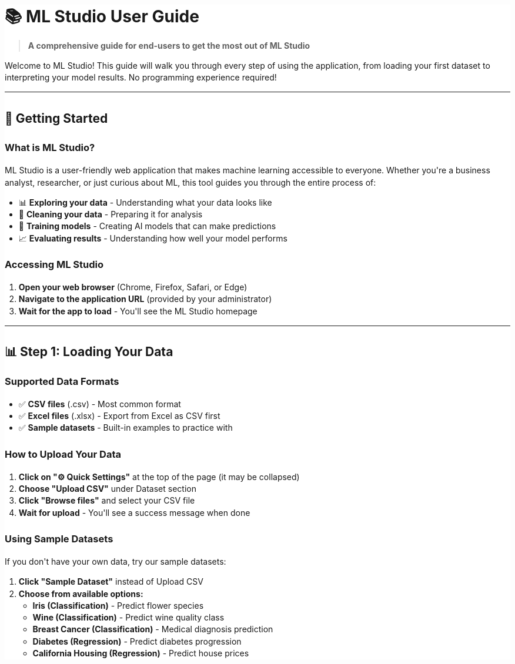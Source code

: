 # 📚 ML Studio User Guide

> **A comprehensive guide for end-users to get the most out of ML Studio**

Welcome to ML Studio! This guide will walk you through every step of using the application, from loading your first dataset to interpreting your model results. No programming experience required!

---

## 🚀 **Getting Started**

### **What is ML Studio?**

ML Studio is a user-friendly web application that makes machine learning accessible to everyone. Whether you're a business analyst, researcher, or just curious about ML, this tool guides you through the entire process of:

- 📊 **Exploring your data** - Understanding what your data looks like
- 🔧 **Cleaning your data** - Preparing it for analysis
- 🤖 **Training models** - Creating AI models that can make predictions
- 📈 **Evaluating results** - Understanding how well your model performs

### **Accessing ML Studio**

1. **Open your web browser** (Chrome, Firefox, Safari, or Edge)
2. **Navigate to the application URL** (provided by your administrator)
3. **Wait for the app to load** - You'll see the ML Studio homepage

---

## 📊 **Step 1: Loading Your Data**

### **Supported Data Formats**
- ✅ **CSV files** (.csv) - Most common format
- ✅ **Excel files** (.xlsx) - Export from Excel as CSV first
- ✅ **Sample datasets** - Built-in examples to practice with

### **How to Upload Your Data**

1. **Click on "⚙️ Quick Settings"** at the top of the page (it may be collapsed)
2. **Choose "Upload CSV"** under Dataset section
3. **Click "Browse files"** and select your CSV file
4. **Wait for upload** - You'll see a success message when done

### **Using Sample Datasets**

If you don't have your own data, try our sample datasets:

1. **Click "Sample Dataset"** instead of Upload CSV
2. **Choose from available options:**
   - **Iris (Classification)** - Predict flower species
   - **Wine (Classification)** - Predict wine quality class
   - **Breast Cancer (Classification)** - Medical diagnosis prediction
   - **Diabetes (Regression)** - Predict diabetes progression
   - **California Housing (Regression)** - Predict house prices
